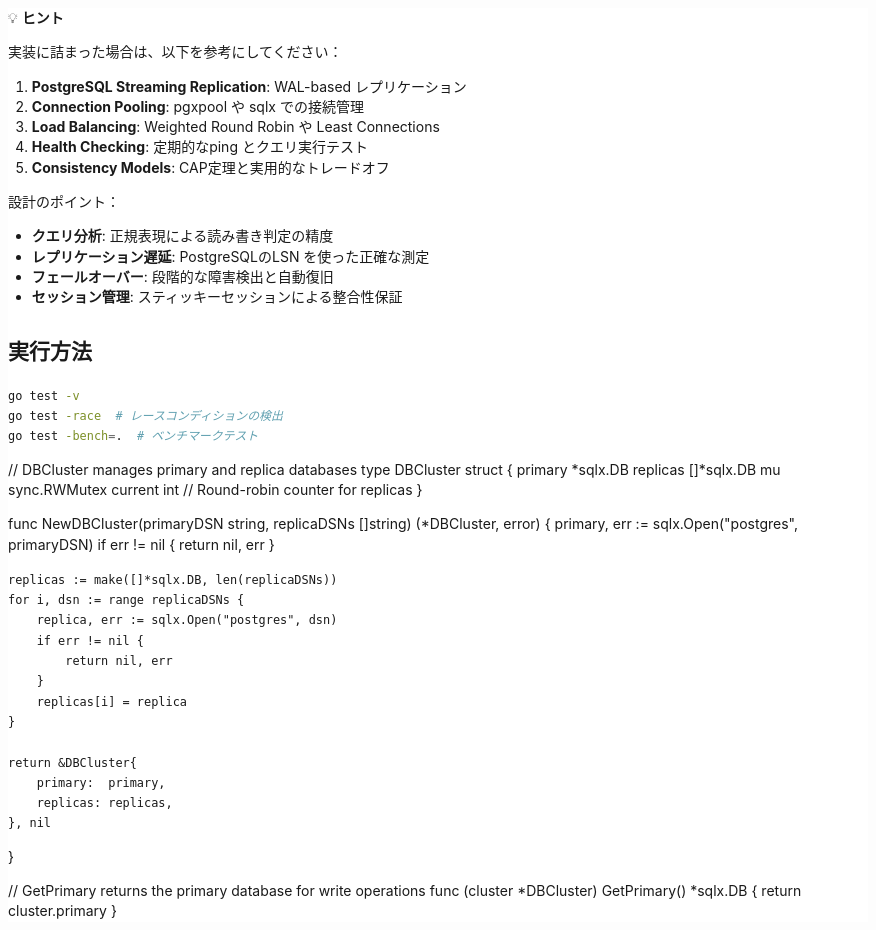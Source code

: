 💡 **ヒント**

実装に詰まった場合は、以下を参考にしてください：

1. **PostgreSQL Streaming Replication**: WAL-based レプリケーション
2. **Connection Pooling**: pgxpool や sqlx での接続管理
3. **Load Balancing**: Weighted Round Robin や Least Connections
4. **Health Checking**: 定期的なping とクエリ実行テスト
5. **Consistency Models**: CAP定理と実用的なトレードオフ

設計のポイント：
- **クエリ分析**: 正規表現による読み書き判定の精度
- **レプリケーション遅延**: PostgreSQLのLSN を使った正確な測定
- **フェールオーバー**: 段階的な障害検出と自動復旧
- **セッション管理**: スティッキーセッションによる整合性保証

## 実行方法

```bash
go test -v
go test -race  # レースコンディションの検出
go test -bench=.  # ベンチマークテスト
```

// DBCluster manages primary and replica databases
type DBCluster struct {
    primary  *sqlx.DB
    replicas []*sqlx.DB
    mu       sync.RWMutex
    current  int // Round-robin counter for replicas
}

func NewDBCluster(primaryDSN string, replicaDSNs []string) (*DBCluster, error) {
    primary, err := sqlx.Open("postgres", primaryDSN)
    if err != nil {
        return nil, err
    }
    
    replicas := make([]*sqlx.DB, len(replicaDSNs))
    for i, dsn := range replicaDSNs {
        replica, err := sqlx.Open("postgres", dsn)
        if err != nil {
            return nil, err
        }
        replicas[i] = replica
    }
    
    return &DBCluster{
        primary:  primary,
        replicas: replicas,
    }, nil
}

// GetPrimary returns the primary database for write operations
func (cluster *DBCluster) GetPrimary() *sqlx.DB {
    return cluster.primary
}
